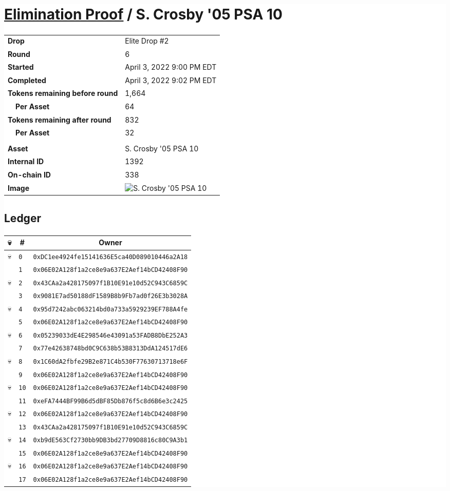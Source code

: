 # [Elimination Proof](./readme.md) / S. Crosby &#039;05 PSA 10

|||
|---|---|
| **Drop** | Elite Drop #2 |
| **Round** | 6 |
| **Started** | April 3, 2022 9:00 PM EDT |
| **Completed** | April 3, 2022 9:02 PM EDT |
| **Tokens remaining before round** | 1,664 |
| **&nbsp;&nbsp;&nbsp;&nbsp;Per Asset** | 64 |
| **Tokens remaining after round** | 832 |
| **&nbsp;&nbsp;&nbsp;&nbsp;Per Asset** | 32 |
| | |
| **Asset** | S. Crosby &#039;05 PSA 10 |
| **Internal ID** | 1392 |
| **On-chain ID** | 338 |
| **Image** | <img src="https://tcdn.blokpax.com/95e5eeed-5ef4-443d-8a1d-7d6efc6d4f24/ace0c3d0094466d66c3596e82d4a289483bfe9ba4f27c044a5bd30540c0841a8.png" height="200" alt="S. Crosby &#039;05 PSA 10" /> |

## Ledger

| 💀 | # | Owner |
| --- | --- | --- |
| 💀 | `0` | `0xDC1ee4924fe15141636E5ca40D089010446a2A18` |
|  | `1` | `0x06E02A128f1a2ce8e9a637E2Aef14bCD42408F90` |
| 💀 | `2` | `0x43CAa2a428175097f1B10E91e10d52C943C6859C` |
|  | `3` | `0x9081E7ad50188dF1589B8b9Fb7ad0f26E3b3028A` |
| 💀 | `4` | `0x95d7242abc063214bd0a733a5929239EF788A4fe` |
|  | `5` | `0x06E02A128f1a2ce8e9a637E2Aef14bCD42408F90` |
| 💀 | `6` | `0x05239033dE4E298546e43091a53FADB8DbE252A3` |
|  | `7` | `0x77e42638748bd0C9C638b53B8313DdA124517dE6` |
| 💀 | `8` | `0x1C60dA2fbfe29B2e871C4b530F77630713718e6F` |
|  | `9` | `0x06E02A128f1a2ce8e9a637E2Aef14bCD42408F90` |
| 💀 | `10` | `0x06E02A128f1a2ce8e9a637E2Aef14bCD42408F90` |
|  | `11` | `0xeFA7444BF99B6d5dBF85Db876f5c8d6B6e3c2425` |
| 💀 | `12` | `0x06E02A128f1a2ce8e9a637E2Aef14bCD42408F90` |
|  | `13` | `0x43CAa2a428175097f1B10E91e10d52C943C6859C` |
| 💀 | `14` | `0xb9dE563Cf2730bb9DB3bd27709D8816c80C9A3b1` |
|  | `15` | `0x06E02A128f1a2ce8e9a637E2Aef14bCD42408F90` |
| 💀 | `16` | `0x06E02A128f1a2ce8e9a637E2Aef14bCD42408F90` |
|  | `17` | `0x06E02A128f1a2ce8e9a637E2Aef14bCD42408F90` |